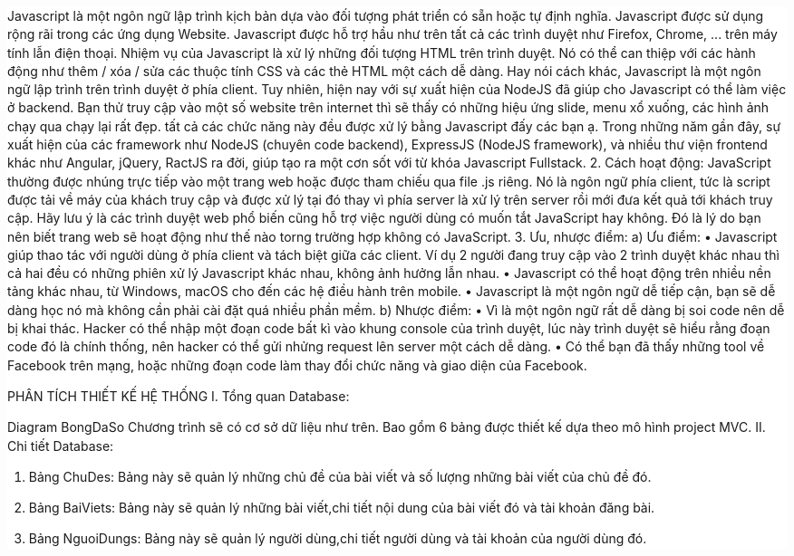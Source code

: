 Javascript là một ngôn ngữ lập trình kịch bản dựa vào đối tượng phát triển có sẵn hoặc tự định nghĩa. Javascript được sử dụng rộng rãi trong các ứng dụng Website. Javascript được hỗ trợ hầu như trên tất cả các trình duyệt như Firefox, Chrome, ... trên máy tính lẫn điện thoại.
Nhiệm vụ của Javascript là xử lý những đối tượng HTML trên trình duyệt. Nó có thể can thiệp với các hành động như thêm / xóa / sửa các thuộc tính CSS và các thẻ HTML một cách dễ dàng. Hay nói cách khác, Javascript là một ngôn ngữ lập trình trên trình duyệt ở phía client. Tuy nhiên, hiện nay với sự xuất hiện của NodeJS đã giúp cho Javascript có thể làm việc ở backend.
Bạn thử truy cập vào một số website trên internet thì sẽ thấy có những hiệu ứng slide, menu xổ xuống, các hình ảnh chạy qua chạy lại rất đẹp. tất cả các chức năng này đều được xử lý bằng Javascript đấy các bạn ạ.
Trong những năm gần đây, sự xuất hiện của các framework như NodeJS (chuyên code backend), ExpressJS (NodeJS framework), và nhiều thư viện frontend khác như Angular, jQuery, RactJS ra đời, giúp tạo ra một cơn sốt với từ khóa Javascript Fullstack.
2.	Cách hoạt động:
JavaScript thường được nhúng trực tiếp vào một trang web hoặc được tham chiếu qua file .js riêng. Nó là ngôn ngữ phía client, tức là script được tải về máy của khách truy cập và được xử lý tại đó thay vì phía server là xử lý trên server rồi mới đưa kết quả tới khách truy cập.
Hãy lưu ý là các trình duyệt web phổ biến cũng hỗ trợ việc người dùng có muốn tắt JavaScript hay không. Đó là lý do bạn nên biết trang web sẽ hoạt động như thế nào torng trường hợp không có JavaScript.
3.	Ưu, nhược điểm:
a)	Ưu điểm:
•	Javascript giúp thao tác với người dùng ở phía client và tách biệt giữa các client. Ví dụ 2 người đang truy cập vào 2 trình duyệt khác nhau thì cả hai đều có những phiên xử lý Javascript khác nhau, không ảnh hưởng lẫn nhau.
•	Javascript có thể hoạt động trên nhiều nền tảng khác nhau, từ Windows, macOS cho đến các hệ điều hành trên mobile.
•	Javascript là một ngôn ngữ dễ tiếp cận, bạn sẽ dễ dàng học nó mà không cần phải cài đặt quá nhiều phần mềm.
b)	Nhược điểm:
•	Vì là một ngôn ngữ rất dễ dàng bị soi code nên dễ bị khai thác. Hacker có thể nhập một đoạn code bất kì vào khung console của trình duyệt, lúc này trình duyệt sẽ hiểu rằng đoạn code đó là chính thống, nên hacker có thể gửi nhửng request lên server một cách dễ dàng.
•	Có thể bạn đã thấy những tool về Facebook trên mạng, hoặc những đoạn code làm thay đổi chức năng và giao diện của Facebook.



PHÂN TÍCH THIẾT KẾ HỆ THỐNG
I.	Tổng quan Database:
 
Diagram BongDaSo
Chương trình sẽ có cơ sở dữ liệu như trên. Bao gổm 6 bảng được thiết kế dựa theo mô hình project MVC.
II.	Chi tiết Database:
1.	Bảng ChuDes: Bảng này sẽ quản lý những chủ đề của bài viết và số lượng những bài viết của chủ đề đó.
 
2.	Bảng BaiViets: Bảng này sẽ quản lý những bài viết,chi tiết nội dung của bài viết đó và tài khoản đăng bài.
 
3.	Bảng NguoiDungs: Bảng này sẽ quản lý người dùng,chi tiết người dùng và tài khoản của người dùng đó.
 